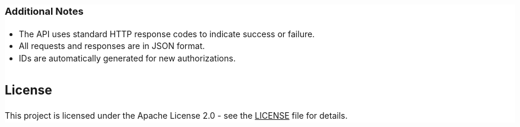 ### Additional Notes
- The API uses standard HTTP response codes to indicate success or failure.
- All requests and responses are in JSON format.
- IDs are automatically generated for new authorizations.

## License

This project is licensed under the Apache License 2.0 - see the [LICENSE](LICENSE) file for details.